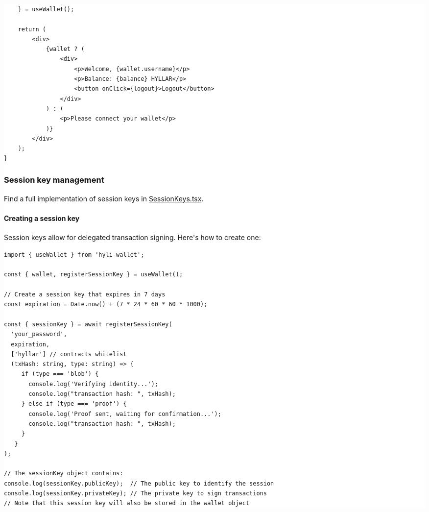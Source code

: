```tsx
    } = useWallet();

    return (
        <div>
            {wallet ? (
                <div>
                    <p>Welcome, {wallet.username}</p>
                    <p>Balance: {balance} HYLLAR</p>
                    <button onClick={logout}>Logout</button>
                </div>
            ) : (
                <p>Please connect your wallet</p>
            )}
        </div>
    );
}

```

### Session key management

Find a full implementation of session keys in [SessionKeys.tsx](https://github.com/hyli-org/wallet/blob/main/front/src/components/wallet/SessionKeys.tsx).

#### Creating a session key

Session keys allow for delegated transaction signing. Here's how to create one:

```tsx
import { useWallet } from 'hyli-wallet';

const { wallet, registerSessionKey } = useWallet();

// Create a session key that expires in 7 days
const expiration = Date.now() + (7 * 24 * 60 * 60 * 1000);

const { sessionKey } = await registerSessionKey(
  'your_password',
  expiration,
  ['hyllar'] // contracts whitelist
  (txHash: string, type: string) => {
     if (type === 'blob') {
       console.log('Verifying identity...');
       console.log("transaction hash: ", txHash);
     } else if (type === 'proof') {
       console.log('Proof sent, waiting for confirmation...');
       console.log("transaction hash: ", txHash);
     }
   }
);

// The sessionKey object contains:
console.log(sessionKey.publicKey);  // The public key to identify the session
console.log(sessionKey.privateKey); // The private key to sign transactions
// Note that this session key will also be stored in the wallet object

```
